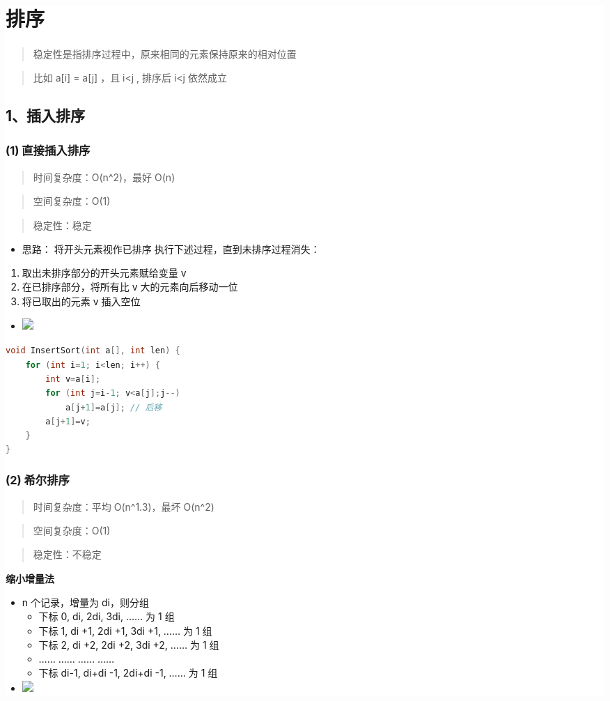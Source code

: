 # 排序

> 稳定性是指排序过程中，原来相同的元素保持原来的相对位置

> 比如 a[i] = a[j] ，且 i<j , 排序后 i<j 依然成立

## 1、插入排序

### (1) 直接插入排序

> 时间复杂度：O(n^2)，最好 O(n)

> 空间复杂度：O(1)

> 稳定性：稳定

- 思路：
  将开头元素视作已排序
  执行下述过程，直到未排序过程消失：

1. 取出未排序部分的开头元素赋给变量 v
2. 在已排序部分，将所有比 v 大的元素向后移动一位
3. 将已取出的元素 v 插入空位

- <img src="https://img-blog.csdnimg.cn/20200610212716370.png?x-oss-process=image/watermark,type_ZmFuZ3poZW5naGVpdGk,shadow_10,text_aHR0cHM6Ly9ibG9nLmNzZG4ubmV0L3FxXzQzNjQwMDA5,size_16,color_FFFFFF,t_70" width="50%">

```cpp
void InsertSort(int a[], int len) {
	for (int i=1; i<len; i++) {
		int v=a[i];
		for (int j=i-1; v<a[j];j--)
            a[j+1]=a[j]; // 后移
        a[j+1]=v;
	}
}
```

### (2) 希尔排序

> 时间复杂度：平均 O(n^1.3)，最坏 O(n^2)

> 空间复杂度：O(1)

> 稳定性：不稳定

**缩小增量法**

- n 个记录，增量为 di，则分组
  - 下标 0, di, 2di, 3di, …… 为 1 组
  - 下标 1, di +1, 2di +1, 3di +1, …… 为 1 组
  - 下标 2, di +2, 2di +2, 3di +2, …… 为 1 组
  - …… …… …… ……
  - 下标 di-1, di+di -1, 2di+di -1, …… 为 1 组
- <img src="https://img-blog.csdnimg.cn/20200611095637945.png?x-oss-process=image/watermark,type_ZmFuZ3poZW5naGVpdGk,shadow_10,text_aHR0cHM6Ly9ibG9nLmNzZG4ubmV0L3FxXzQzNjQwMDA5,size_16,color_FFFFFF,t_70" width="70%">
